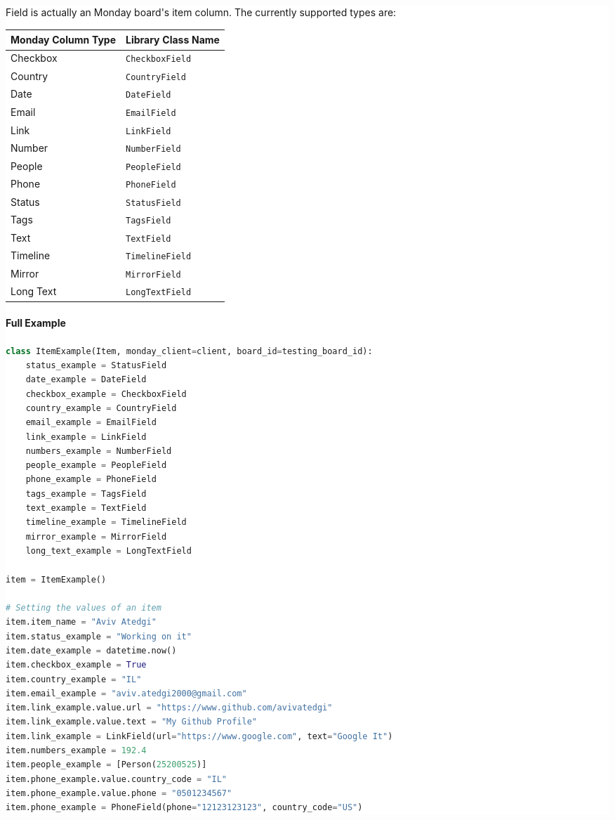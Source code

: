 Field is actually an Monday board's item column. The currently supported types are:

| Monday Column Type | Library Class Name |
| ------------------ | ------------------ |
| Checkbox | `CheckboxField` |
| Country | `CountryField` |
| Date | `DateField` |
| Email | `EmailField` |
| Link | `LinkField` |
| Number | `NumberField` |
| People | `PeopleField` |
| Phone | `PhoneField` |
| Status | `StatusField` |
| Tags | `TagsField` |
| Text | `TextField` |
| Timeline | `TimelineField` |
| Mirror | `MirrorField` |
| Long Text | `LongTextField` |

#### Full Example

```python
class ItemExample(Item, monday_client=client, board_id=testing_board_id):
    status_example = StatusField
    date_example = DateField
    checkbox_example = CheckboxField
    country_example = CountryField
    email_example = EmailField
    link_example = LinkField
    numbers_example = NumberField
    people_example = PeopleField
    phone_example = PhoneField
    tags_example = TagsField
    text_example = TextField
    timeline_example = TimelineField
	mirror_example = MirrorField
    long_text_example = LongTextField

item = ItemExample()

# Setting the values of an item
item.item_name = "Aviv Atedgi"
item.status_example = "Working on it"
item.date_example = datetime.now()
item.checkbox_example = True
item.country_example = "IL"
item.email_example = "aviv.atedgi2000@gmail.com"
item.link_example.value.url = "https://www.github.com/avivatedgi"
item.link_example.value.text = "My Github Profile"
item.link_example = LinkField(url="https://www.google.com", text="Google It")
item.numbers_example = 192.4
item.people_example = [Person(25200525)]
item.phone_example.value.country_code = "IL"
item.phone_example.value.phone = "0501234567"
item.phone_example = PhoneField(phone="12123123123", country_code="US")
```